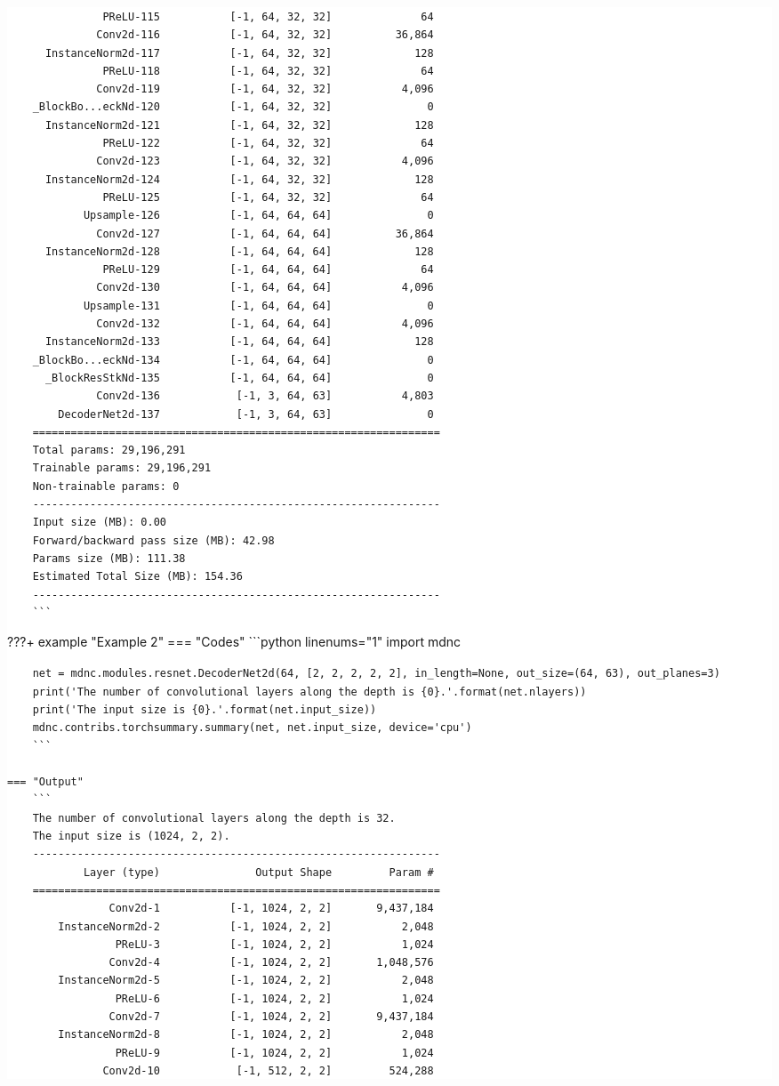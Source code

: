                    PReLU-115           [-1, 64, 32, 32]              64
                  Conv2d-116           [-1, 64, 32, 32]          36,864
          InstanceNorm2d-117           [-1, 64, 32, 32]             128
                   PReLU-118           [-1, 64, 32, 32]              64
                  Conv2d-119           [-1, 64, 32, 32]           4,096
        _BlockBo...eckNd-120           [-1, 64, 32, 32]               0
          InstanceNorm2d-121           [-1, 64, 32, 32]             128
                   PReLU-122           [-1, 64, 32, 32]              64
                  Conv2d-123           [-1, 64, 32, 32]           4,096
          InstanceNorm2d-124           [-1, 64, 32, 32]             128
                   PReLU-125           [-1, 64, 32, 32]              64
                Upsample-126           [-1, 64, 64, 64]               0
                  Conv2d-127           [-1, 64, 64, 64]          36,864
          InstanceNorm2d-128           [-1, 64, 64, 64]             128
                   PReLU-129           [-1, 64, 64, 64]              64
                  Conv2d-130           [-1, 64, 64, 64]           4,096
                Upsample-131           [-1, 64, 64, 64]               0
                  Conv2d-132           [-1, 64, 64, 64]           4,096
          InstanceNorm2d-133           [-1, 64, 64, 64]             128
        _BlockBo...eckNd-134           [-1, 64, 64, 64]               0
          _BlockResStkNd-135           [-1, 64, 64, 64]               0
                  Conv2d-136            [-1, 3, 64, 63]           4,803
            DecoderNet2d-137            [-1, 3, 64, 63]               0
        ================================================================
        Total params: 29,196,291
        Trainable params: 29,196,291
        Non-trainable params: 0
        ----------------------------------------------------------------
        Input size (MB): 0.00
        Forward/backward pass size (MB): 42.98
        Params size (MB): 111.38
        Estimated Total Size (MB): 154.36
        ----------------------------------------------------------------
        ```

???+ example "Example 2"
    === "Codes"
        ```python linenums="1"
        import mdnc

        net = mdnc.modules.resnet.DecoderNet2d(64, [2, 2, 2, 2, 2], in_length=None, out_size=(64, 63), out_planes=3)
        print('The number of convolutional layers along the depth is {0}.'.format(net.nlayers))
        print('The input size is {0}.'.format(net.input_size))
        mdnc.contribs.torchsummary.summary(net, net.input_size, device='cpu')
        ```

    === "Output"
        ```
        The number of convolutional layers along the depth is 32.
        The input size is (1024, 2, 2).
        ----------------------------------------------------------------
                Layer (type)               Output Shape         Param #
        ================================================================
                    Conv2d-1           [-1, 1024, 2, 2]       9,437,184
            InstanceNorm2d-2           [-1, 1024, 2, 2]           2,048
                     PReLU-3           [-1, 1024, 2, 2]           1,024
                    Conv2d-4           [-1, 1024, 2, 2]       1,048,576
            InstanceNorm2d-5           [-1, 1024, 2, 2]           2,048
                     PReLU-6           [-1, 1024, 2, 2]           1,024
                    Conv2d-7           [-1, 1024, 2, 2]       9,437,184
            InstanceNorm2d-8           [-1, 1024, 2, 2]           2,048
                     PReLU-9           [-1, 1024, 2, 2]           1,024
                   Conv2d-10            [-1, 512, 2, 2]         524,288